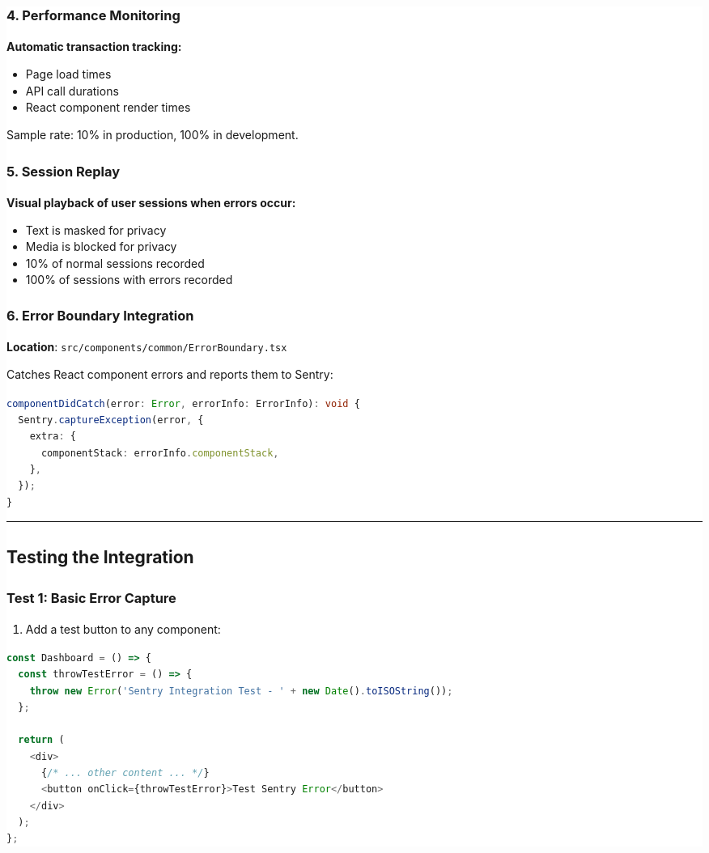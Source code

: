 ### 4. Performance Monitoring

**Automatic transaction tracking:**
- Page load times
- API call durations
- React component render times

Sample rate: 10% in production, 100% in development.

### 5. Session Replay

**Visual playback of user sessions when errors occur:**
- Text is masked for privacy
- Media is blocked for privacy
- 10% of normal sessions recorded
- 100% of sessions with errors recorded

### 6. Error Boundary Integration

**Location**: `src/components/common/ErrorBoundary.tsx`

Catches React component errors and reports them to Sentry:

```typescript
componentDidCatch(error: Error, errorInfo: ErrorInfo): void {
  Sentry.captureException(error, {
    extra: {
      componentStack: errorInfo.componentStack,
    },
  });
}
```

---

## Testing the Integration

### Test 1: Basic Error Capture

1. Add a test button to any component:

```typescript
const Dashboard = () => {
  const throwTestError = () => {
    throw new Error('Sentry Integration Test - ' + new Date().toISOString());
  };

  return (
    <div>
      {/* ... other content ... */}
      <button onClick={throwTestError}>Test Sentry Error</button>
    </div>
  );
};
```
